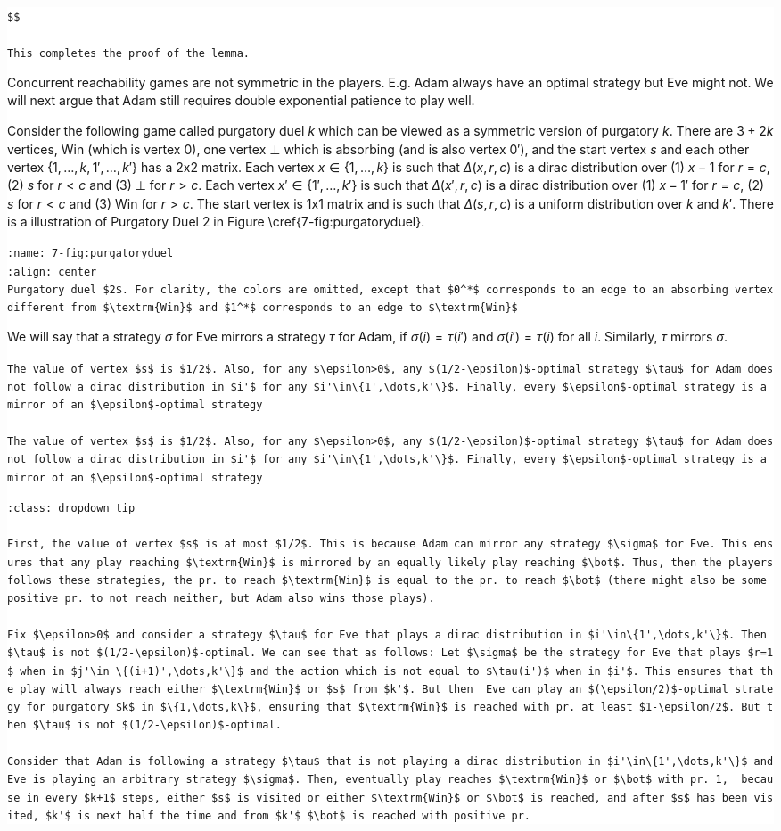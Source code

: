 ````{admonition} Proof
$$

This completes the proof of the lemma.

````

Concurrent reachability games are not symmetric in the players. E.g. Adam always have an optimal strategy but Eve might not. We will next argue that Adam still requires double exponential patience to play well.

Consider the following game called purgatory duel $k$ which can be viewed as a symmetric version of purgatory $k$.
There are $3+2k$ vertices, $\textrm{Win}$ (which is vertex 0), one vertex $\bot$ which is absorbing (and is also vertex $0'$), and the start vertex $s$ and each other vertex $\{1,\dots, k,1',\dots,k'\}$ has a 2x2 matrix. Each vertex $x\in \{1,\dots, k\}$ is such that $\Delta(x,r,c)$ is a dirac distribution over (1) $x-1$ for $r=c$, (2) $s$ for $r<c$ and (3) $\bot$ for $r>c$.
 Each vertex $x'\in \{1',\dots, k'\}$ is such that $\Delta(x',r,c)$ is a dirac distribution over (1) $x-1'$ for $r=c$, (2) $s$ for $r<c$ and (3) $\textrm{Win}$ for $r>c$. The start vertex is 1x1 matrix and is such that $\Delta(s,r,c)$ is a uniform distribution over $k$ and $k'$.
There is a illustration of Purgatory Duel $2$ in Figure \cref\{7-fig:purgatoryduel}.

```{figure} ./../FigAndAlgos/7-fig:purgatoryduel.png
:name: 7-fig:purgatoryduel
:align: center
Purgatory duel $2$. For clarity, the colors are omitted, except that $0^*$ corresponds to an edge to an absorbing vertex different from $\textrm{Win}$ and $1^*$ corresponds to an edge to $\textrm{Win}$
```

We will say that a strategy $\sigma$ for Eve mirrors a strategy $\tau$ for Adam, if $\sigma(i)=\tau(i')$ and $\sigma(i')=\tau(i)$ for all $i$.
Similarly, $\tau$ mirrors $\sigma$.

````{prf:lemma} NEEDS TITLE AND LABEL 
The value of vertex $s$ is $1/2$. Also, for any $\epsilon>0$, any $(1/2-\epsilon)$-optimal strategy $\tau$ for Adam does not follow a dirac distribution in $i'$ for any $i'\in\{1',\dots,k'\}$. Finally, every $\epsilon$-optimal strategy is a mirror of an $\epsilon$-optimal strategy

The value of vertex $s$ is $1/2$. Also, for any $\epsilon>0$, any $(1/2-\epsilon)$-optimal strategy $\tau$ for Adam does not follow a dirac distribution in $i'$ for any $i'\in\{1',\dots,k'\}$. Finally, every $\epsilon$-optimal strategy is a mirror of an $\epsilon$-optimal strategy

````

````{admonition} Proof
:class: dropdown tip

First, the value of vertex $s$ is at most $1/2$. This is because Adam can mirror any strategy $\sigma$ for Eve. This ensures that any play reaching $\textrm{Win}$ is mirrored by an equally likely play reaching $\bot$. Thus, then the players follows these strategies, the pr. to reach $\textrm{Win}$ is equal to the pr. to reach $\bot$ (there might also be some positive pr. to not reach neither, but Adam also wins those plays). 

Fix $\epsilon>0$ and consider a strategy $\tau$ for Eve that plays a dirac distribution in $i'\in\{1',\dots,k'\}$. Then $\tau$ is not $(1/2-\epsilon)$-optimal. We can see that as follows: Let $\sigma$ be the strategy for Eve that plays $r=1$ when in $j'\in \{(i+1)',\dots,k'\}$ and the action which is not equal to $\tau(i')$ when in $i'$. This ensures that the play will always reach either $\textrm{Win}$ or $s$ from $k'$. But then  Eve can play an $(\epsilon/2)$-optimal strategy for purgatory $k$ in $\{1,\dots,k\}$, ensuring that $\textrm{Win}$ is reached with pr. at least $1-\epsilon/2$. But then $\tau$ is not $(1/2-\epsilon)$-optimal.

Consider that Adam is following a strategy $\tau$ that is not playing a dirac distribution in $i'\in\{1',\dots,k'\}$ and Eve is playing an arbitrary strategy $\sigma$. Then, eventually play reaches $\textrm{Win}$ or $\bot$ with pr. 1,  because in every $k+1$ steps, either $s$ is visited or either $\textrm{Win}$ or $\bot$ is reached, and after $s$ has been visited, $k'$ is next half the time and from $k'$ $\bot$ is reached with positive pr.

````